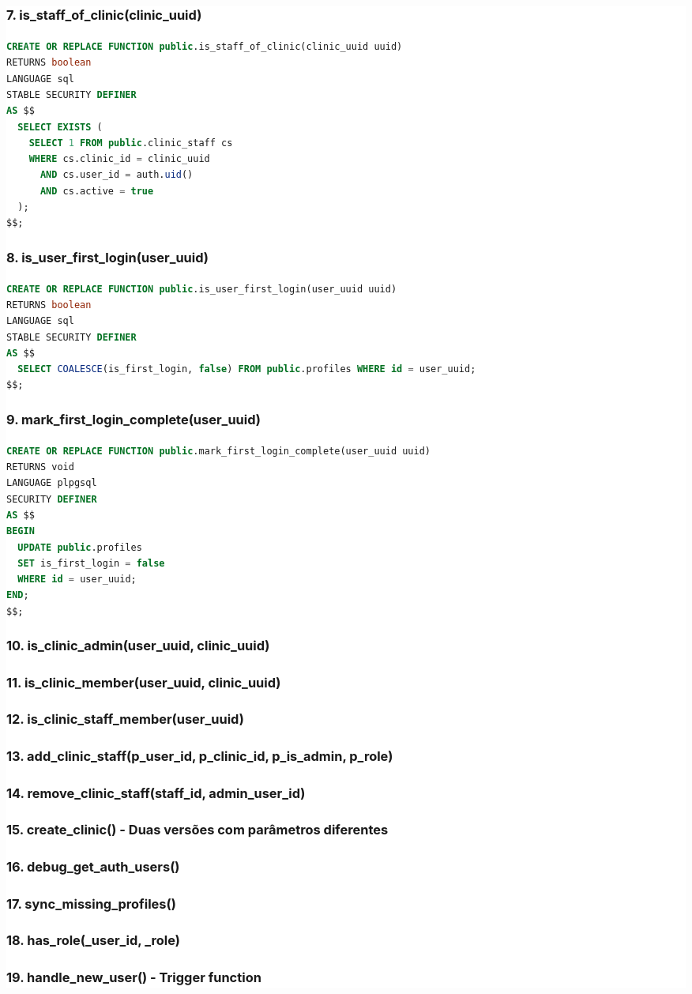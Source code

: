 ```sql
```

### 7. is_staff_of_clinic(clinic_uuid)
```sql
CREATE OR REPLACE FUNCTION public.is_staff_of_clinic(clinic_uuid uuid)
RETURNS boolean
LANGUAGE sql
STABLE SECURITY DEFINER
AS $$
  SELECT EXISTS (
    SELECT 1 FROM public.clinic_staff cs
    WHERE cs.clinic_id = clinic_uuid
      AND cs.user_id = auth.uid()
      AND cs.active = true
  );
$$;
```

### 8. is_user_first_login(user_uuid)
```sql
CREATE OR REPLACE FUNCTION public.is_user_first_login(user_uuid uuid)
RETURNS boolean
LANGUAGE sql
STABLE SECURITY DEFINER
AS $$
  SELECT COALESCE(is_first_login, false) FROM public.profiles WHERE id = user_uuid;
$$;
```

### 9. mark_first_login_complete(user_uuid)
```sql
CREATE OR REPLACE FUNCTION public.mark_first_login_complete(user_uuid uuid)
RETURNS void
LANGUAGE plpgsql
SECURITY DEFINER
AS $$
BEGIN
  UPDATE public.profiles 
  SET is_first_login = false 
  WHERE id = user_uuid;
END;
$$;
```

### 10. is_clinic_admin(user_uuid, clinic_uuid)
### 11. is_clinic_member(user_uuid, clinic_uuid)
### 12. is_clinic_staff_member(user_uuid)
### 13. add_clinic_staff(p_user_id, p_clinic_id, p_is_admin, p_role)
### 14. remove_clinic_staff(staff_id, admin_user_id)
### 15. create_clinic() - Duas versões com parâmetros diferentes
### 16. debug_get_auth_users()
### 17. sync_missing_profiles()
### 18. has_role(_user_id, _role)
### 19. handle_new_user() - Trigger function
